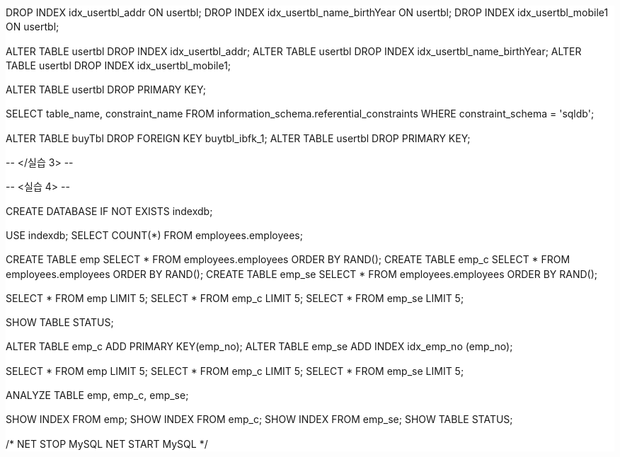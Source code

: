 


DROP INDEX idx_usertbl_addr ON usertbl;
DROP INDEX idx_usertbl_name_birthYear ON usertbl;
DROP INDEX idx_usertbl_mobile1 ON usertbl;

ALTER TABLE usertbl DROP INDEX idx_usertbl_addr;
ALTER TABLE usertbl DROP INDEX idx_usertbl_name_birthYear;
ALTER TABLE usertbl DROP INDEX idx_usertbl_mobile1;

ALTER TABLE usertbl DROP PRIMARY KEY;

SELECT table_name, constraint_name
    FROM information_schema.referential_constraints
    WHERE constraint_schema = 'sqldb';

ALTER TABLE buyTbl DROP FOREIGN KEY buytbl_ibfk_1;
ALTER TABLE usertbl DROP PRIMARY KEY;

-- </실습 3> --



-- <실습 4> --

CREATE DATABASE IF NOT EXISTS indexdb;

USE indexdb;
SELECT COUNT(*) FROM employees.employees;

CREATE TABLE emp SELECT * FROM employees.employees ORDER BY RAND();
CREATE TABLE emp_c SELECT * FROM employees.employees ORDER BY RAND();
CREATE TABLE emp_se SELECT * FROM employees.employees ORDER BY RAND();

SELECT * FROM emp LIMIT 5;
SELECT * FROM emp_c LIMIT 5;
SELECT * FROM emp_se LIMIT 5;

SHOW TABLE STATUS;

ALTER TABLE emp_c ADD PRIMARY KEY(emp_no);
ALTER TABLE emp_se ADD INDEX idx_emp_no (emp_no);

SELECT * FROM emp LIMIT 5;
SELECT * FROM emp_c LIMIT 5;
SELECT * FROM emp_se LIMIT 5;

ANALYZE TABLE emp, emp_c, emp_se;

SHOW INDEX FROM emp;
SHOW INDEX FROM emp_c;
SHOW INDEX FROM emp_se;
SHOW TABLE STATUS;



/*
NET STOP MySQL
NET START MySQL
*/
